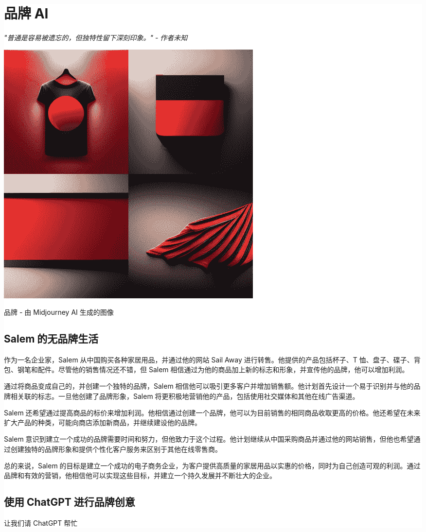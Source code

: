 # 品牌 AI

*"普通是容易被遗忘的，但独特性留下深刻印象。" - 作者未知*

![](img/image-15.png)

品牌 - 由 Midjourney AI 生成的图像

## Salem 的无品牌生活

作为一名企业家，Salem 从中国购买各种家居用品，并通过他的网站 Sail Away 进行转售。他提供的产品包括杯子、T 恤、盘子、碟子、背包、钢笔和配件。尽管他的销售情况还不错，但 Salem 相信通过为他的商品加上新的标志和形象，并宣传他的品牌，他可以增加利润。

通过将商品变成自己的，并创建一个独特的品牌，Salem 相信他可以吸引更多客户并增加销售额。他计划首先设计一个易于识别并与他的品牌相关联的标志。一旦他创建了品牌形象，Salem 将更积极地营销他的产品，包括使用社交媒体和其他在线广告渠道。

Salem 还希望通过提高商品的标价来增加利润。他相信通过创建一个品牌，他可以为目前销售的相同商品收取更高的价格。他还希望在未来扩大产品的种类，可能向商店添加新商品，并继续建设他的品牌。

Salem 意识到建立一个成功的品牌需要时间和努力，但他致力于这个过程。他计划继续从中国采购商品并通过他的网站销售，但他也希望通过创建独特的品牌形象和提供个性化客户服务来区别于其他在线零售商。

总的来说，Salem 的目标是建立一个成功的电子商务企业，为客户提供高质量的家居用品以实惠的价格，同时为自己创造可观的利润。通过品牌和有效的营销，他相信他可以实现这些目标，并建立一个持久发展并不断壮大的企业。

## 使用 ChatGPT 进行品牌创意

让我们请 ChatGPT 帮忙
